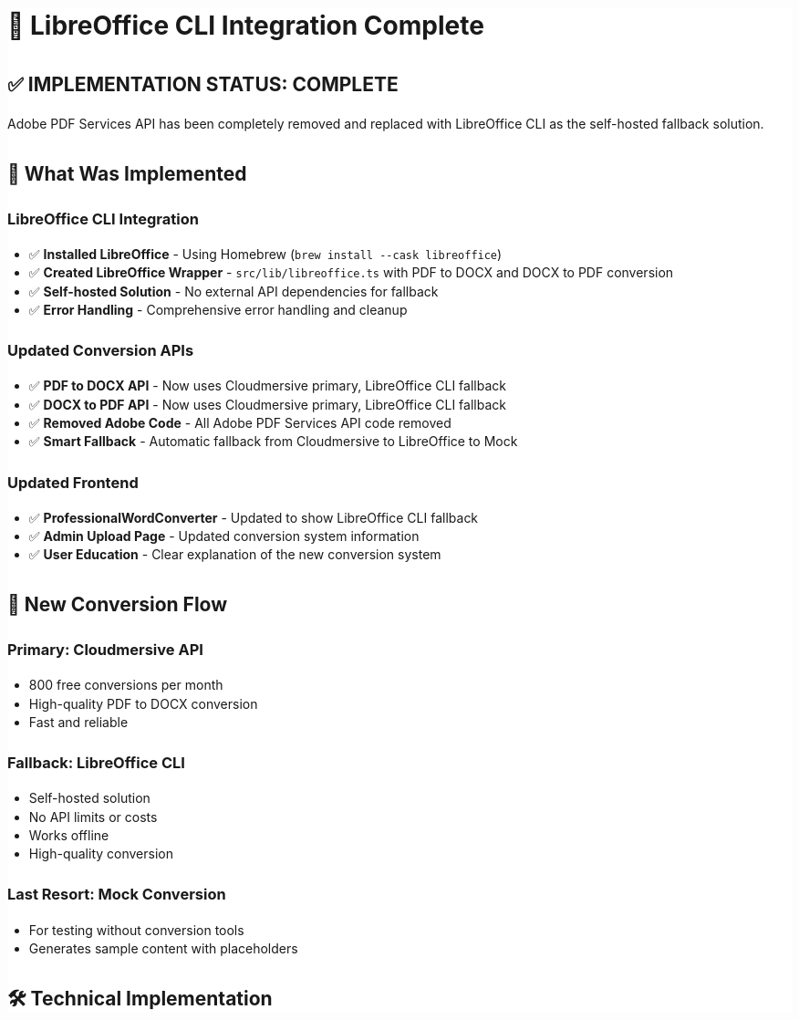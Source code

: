 # 🎉 LibreOffice CLI Integration Complete

## ✅ IMPLEMENTATION STATUS: COMPLETE

Adobe PDF Services API has been completely removed and replaced with LibreOffice CLI as the self-hosted fallback solution.

## 🔧 What Was Implemented

### **LibreOffice CLI Integration**
- ✅ **Installed LibreOffice** - Using Homebrew (`brew install --cask libreoffice`)
- ✅ **Created LibreOffice Wrapper** - `src/lib/libreoffice.ts` with PDF to DOCX and DOCX to PDF conversion
- ✅ **Self-hosted Solution** - No external API dependencies for fallback
- ✅ **Error Handling** - Comprehensive error handling and cleanup

### **Updated Conversion APIs**
- ✅ **PDF to DOCX API** - Now uses Cloudmersive primary, LibreOffice CLI fallback
- ✅ **DOCX to PDF API** - Now uses Cloudmersive primary, LibreOffice CLI fallback
- ✅ **Removed Adobe Code** - All Adobe PDF Services API code removed
- ✅ **Smart Fallback** - Automatic fallback from Cloudmersive to LibreOffice to Mock

### **Updated Frontend**
- ✅ **ProfessionalWordConverter** - Updated to show LibreOffice CLI fallback
- ✅ **Admin Upload Page** - Updated conversion system information
- ✅ **User Education** - Clear explanation of the new conversion system

## 🚀 New Conversion Flow

### **Primary: Cloudmersive API**
- 800 free conversions per month
- High-quality PDF to DOCX conversion
- Fast and reliable

### **Fallback: LibreOffice CLI**
- Self-hosted solution
- No API limits or costs
- Works offline
- High-quality conversion

### **Last Resort: Mock Conversion**
- For testing without conversion tools
- Generates sample content with placeholders

## 🛠️ Technical Implementation
